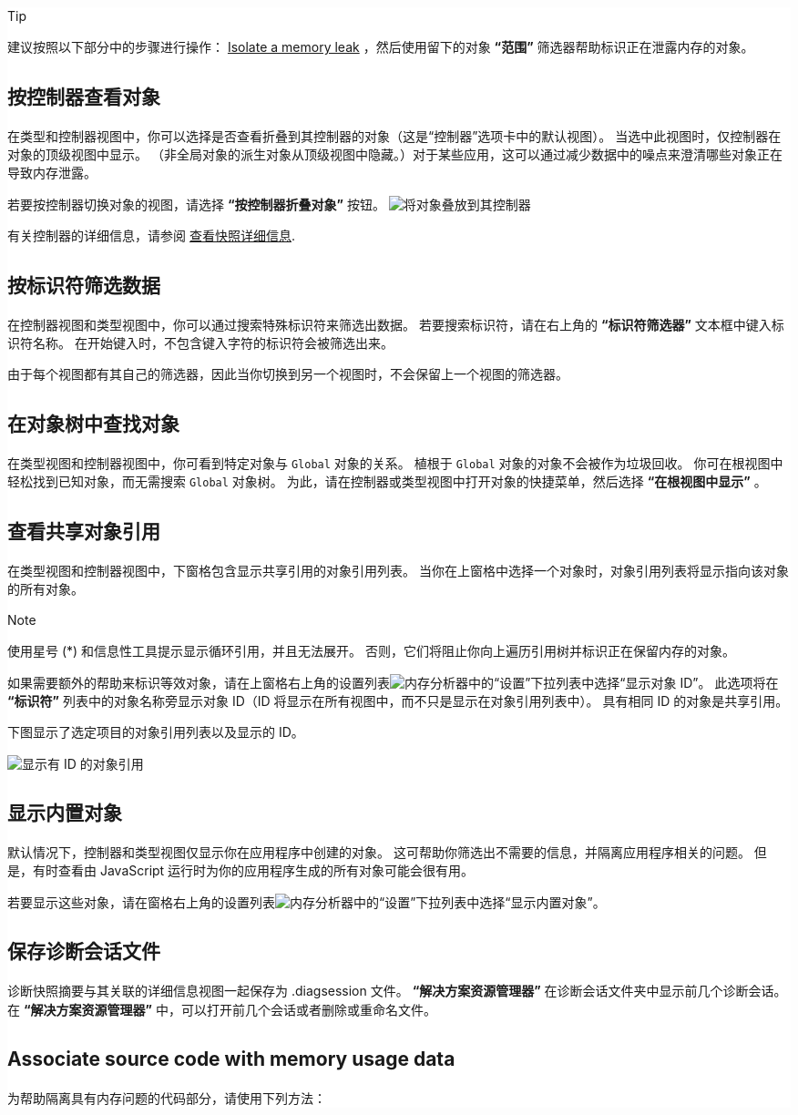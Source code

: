> [!TIP]
> 建议按照以下部分中的步骤进行操作： [Isolate a memory leak](#isolate-a-memory-leak) ，然后使用留下的对象 **“范围”** 筛选器帮助标识正在泄露内存的对象。

## <a name="view-objects-by-dominator"></a>按控制器查看对象
 在类型和控制器视图中，你可以选择是否查看折叠到其控制器的对象（这是“控制器”选项卡中的默认视图）。 当选中此视图时，仅控制器在对象的顶级视图中显示。 （非全局对象的派生对象从顶级视图中隐藏。）对于某些应用，这可以通过减少数据中的噪点来澄清哪些对象正在导致内存泄露。

 若要按控制器切换对象的视图，请选择 **“按控制器折叠对象”** 按钮。 ![将对象叠放到其控制器](../profiling/media/js_mem_fold_objects.png "JS_Mem_Fold_Objects")

 有关控制器的详细信息，请参阅 [查看快照详细信息](#view-snapshot-details).

## <a name="filter-data-by-identifier"></a>按标识符筛选数据
 在控制器视图和类型视图中，你可以通过搜索特殊标识符来筛选出数据。 若要搜索标识符，请在右上角的 **“标识符筛选器”** 文本框中键入标识符名称。 在开始键入时，不包含键入字符的标识符会被筛选出来。

 由于每个视图都有其自己的筛选器，因此当你切换到另一个视图时，不会保留上一个视图的筛选器。

## <a name="find-an-object-in-the-object-tree"></a>在对象树中查找对象
 在类型视图和控制器视图中，你可看到特定对象与 `Global` 对象的关系。 植根于 `Global` 对象的对象不会被作为垃圾回收。 你可在根视图中轻松找到已知对象，而无需搜索 `Global` 对象树。 为此，请在控制器或类型视图中打开对象的快捷菜单，然后选择 **“在根视图中显示”** 。

## <a name="view-shared-object-references"></a>查看共享对象引用
 在类型视图和控制器视图中，下窗格包含显示共享引用的对象引用列表。 当你在上窗格中选择一个对象时，对象引用列表将显示指向该对象的所有对象。

> [!NOTE]
> 使用星号 (*) 和信息性工具提示显示循环引用，并且无法展开。 否则，它们将阻止你向上遍历引用树并标识正在保留内存的对象。

 如果需要额外的帮助来标识等效对象，请在上窗格右上角的设置列表![内存分析器中的“设置”下拉列表](../profiling/media/js_mem_settings.png "JS_Mem_Settings")中选择“显示对象 ID”。 此选项将在 **“标识符”** 列表中的对象名称旁显示对象 ID（ID 将显示在所有视图中，而不只是显示在对象引用列表中）。 具有相同 ID 的对象是共享引用。

 下图显示了选定项目的对象引用列表以及显示的 ID。

 ![显示有 ID 的对象引用](../profiling/media/js_mem_shared_refs.png "JS_Mem_Shared_Refs")

## <a name="show-built-in-objects"></a>显示内置对象
 默认情况下，控制器和类型视图仅显示你在应用程序中创建的对象。 这可帮助你筛选出不需要的信息，并隔离应用程序相关的问题。 但是，有时查看由 JavaScript 运行时为你的应用程序生成的所有对象可能会很有用。

 若要显示这些对象，请在窗格右上角的设置列表![内存分析器中的“设置”下拉列表](../profiling/media/js_mem_settings.png "JS_Mem_Settings")中选择“显示内置对象”。

## <a name="save-diagnostic-session-files"></a>保存诊断会话文件
 诊断快照摘要与其关联的详细信息视图一起保存为 .diagsession 文件。 **“解决方案资源管理器”** 在诊断会话文件夹中显示前几个诊断会话。 在 **“解决方案资源管理器”** 中，可以打开前几个会话或者删除或重命名文件。

## <a name="associate-source-code-with-memory-usage-data"></a>Associate source code with memory usage data
 为帮助隔离具有内存问题的代码部分，请使用下列方法：
